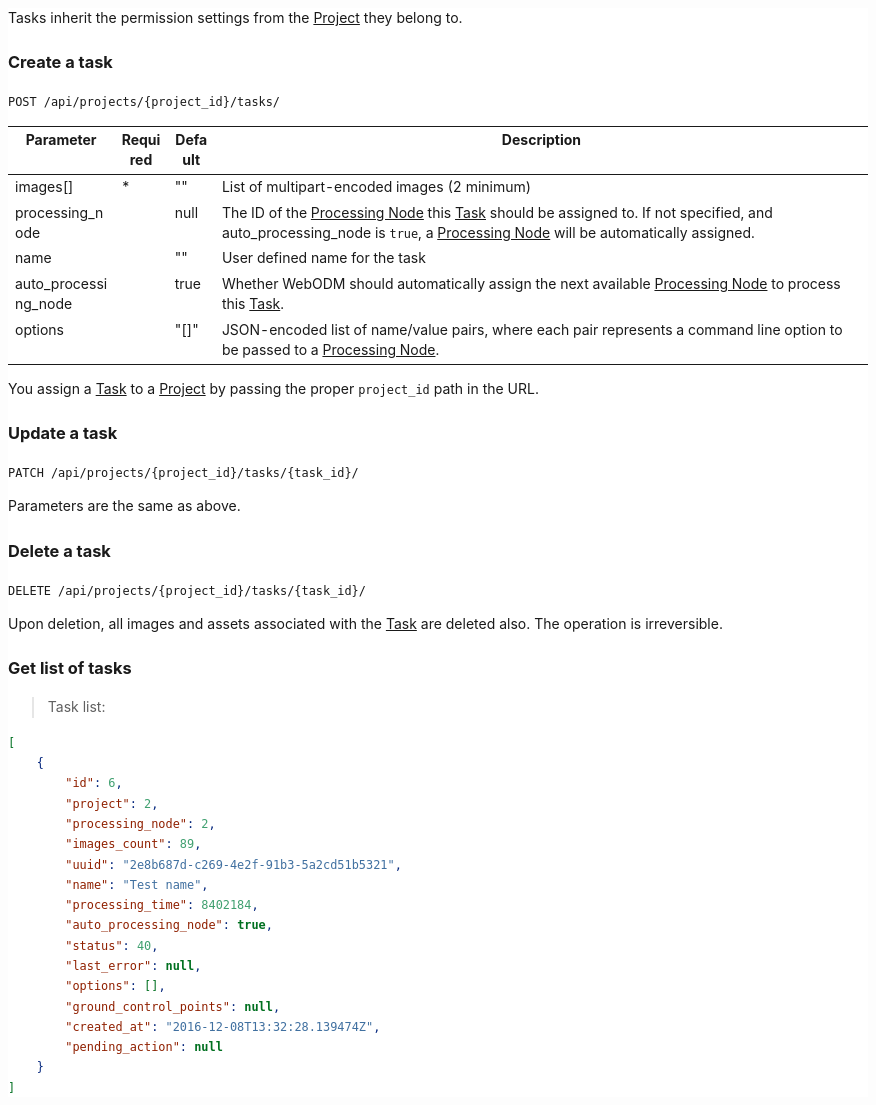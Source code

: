 <aside class="notice">Tasks inherit the permission settings from the <a href="#project">Project</a> they belong to.</aside>

### Create a task

`POST /api/projects/{project_id}/tasks/`

Parameter | Required | Default | Description
--------- | -------- | ------- | -----------
images[] | * | "" | List of multipart-encoded images (2 minimum)
processing_node | | null | The ID of the [Processing Node](#processing-node) this [Task](#task) should be assigned to. If not specified, and auto_processing_node is `true`, a [Processing Node](#processing-node) will be automatically assigned. 
name | | "" | User defined name for the task
auto_processing_node | | true | Whether WebODM should automatically assign the next available [Processing Node](#processing-node) to process this [Task](#task).
options | | "[]" | JSON-encoded list of name/value pairs, where each pair represents a command line option to be passed to a [Processing Node](#processing-node).

You assign a [Task](#task) to a [Project](#project) by passing the proper `project_id` path in the URL.


### Update a task

`PATCH /api/projects/{project_id}/tasks/{task_id}/`

Parameters are the same as above.


### Delete a task

`DELETE /api/projects/{project_id}/tasks/{task_id}/`

Upon deletion, all images and assets associated with the [Task](#task) are deleted also. The operation is irreversible.


### Get list of tasks

> Task list:

```json
[
    {
        "id": 6,
        "project": 2,
        "processing_node": 2,
        "images_count": 89,
        "uuid": "2e8b687d-c269-4e2f-91b3-5a2cd51b5321",
        "name": "Test name",
        "processing_time": 8402184,
        "auto_processing_node": true,
        "status": 40,
        "last_error": null,
        "options": [],
        "ground_control_points": null,
        "created_at": "2016-12-08T13:32:28.139474Z",
        "pending_action": null
    }
]
```
